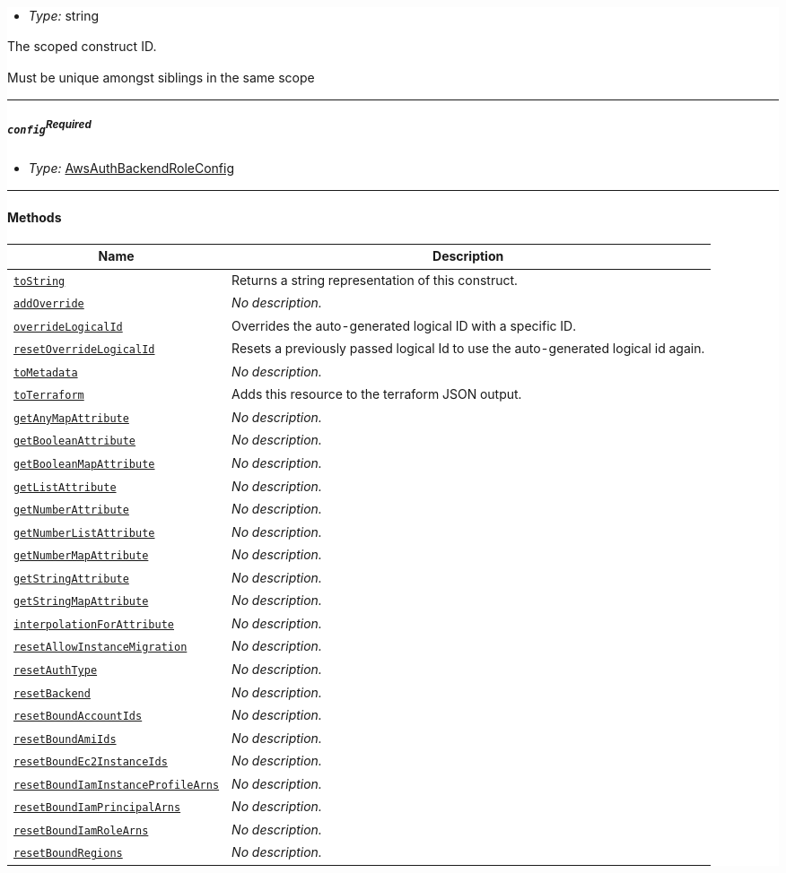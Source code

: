 - *Type:* string

The scoped construct ID.

Must be unique amongst siblings in the same scope

---

##### `config`<sup>Required</sup> <a name="config" id="@cdktf/provider-vault.awsAuthBackendRole.AwsAuthBackendRole.Initializer.parameter.config"></a>

- *Type:* <a href="#@cdktf/provider-vault.awsAuthBackendRole.AwsAuthBackendRoleConfig">AwsAuthBackendRoleConfig</a>

---

#### Methods <a name="Methods" id="Methods"></a>

| **Name** | **Description** |
| --- | --- |
| <code><a href="#@cdktf/provider-vault.awsAuthBackendRole.AwsAuthBackendRole.toString">toString</a></code> | Returns a string representation of this construct. |
| <code><a href="#@cdktf/provider-vault.awsAuthBackendRole.AwsAuthBackendRole.addOverride">addOverride</a></code> | *No description.* |
| <code><a href="#@cdktf/provider-vault.awsAuthBackendRole.AwsAuthBackendRole.overrideLogicalId">overrideLogicalId</a></code> | Overrides the auto-generated logical ID with a specific ID. |
| <code><a href="#@cdktf/provider-vault.awsAuthBackendRole.AwsAuthBackendRole.resetOverrideLogicalId">resetOverrideLogicalId</a></code> | Resets a previously passed logical Id to use the auto-generated logical id again. |
| <code><a href="#@cdktf/provider-vault.awsAuthBackendRole.AwsAuthBackendRole.toMetadata">toMetadata</a></code> | *No description.* |
| <code><a href="#@cdktf/provider-vault.awsAuthBackendRole.AwsAuthBackendRole.toTerraform">toTerraform</a></code> | Adds this resource to the terraform JSON output. |
| <code><a href="#@cdktf/provider-vault.awsAuthBackendRole.AwsAuthBackendRole.getAnyMapAttribute">getAnyMapAttribute</a></code> | *No description.* |
| <code><a href="#@cdktf/provider-vault.awsAuthBackendRole.AwsAuthBackendRole.getBooleanAttribute">getBooleanAttribute</a></code> | *No description.* |
| <code><a href="#@cdktf/provider-vault.awsAuthBackendRole.AwsAuthBackendRole.getBooleanMapAttribute">getBooleanMapAttribute</a></code> | *No description.* |
| <code><a href="#@cdktf/provider-vault.awsAuthBackendRole.AwsAuthBackendRole.getListAttribute">getListAttribute</a></code> | *No description.* |
| <code><a href="#@cdktf/provider-vault.awsAuthBackendRole.AwsAuthBackendRole.getNumberAttribute">getNumberAttribute</a></code> | *No description.* |
| <code><a href="#@cdktf/provider-vault.awsAuthBackendRole.AwsAuthBackendRole.getNumberListAttribute">getNumberListAttribute</a></code> | *No description.* |
| <code><a href="#@cdktf/provider-vault.awsAuthBackendRole.AwsAuthBackendRole.getNumberMapAttribute">getNumberMapAttribute</a></code> | *No description.* |
| <code><a href="#@cdktf/provider-vault.awsAuthBackendRole.AwsAuthBackendRole.getStringAttribute">getStringAttribute</a></code> | *No description.* |
| <code><a href="#@cdktf/provider-vault.awsAuthBackendRole.AwsAuthBackendRole.getStringMapAttribute">getStringMapAttribute</a></code> | *No description.* |
| <code><a href="#@cdktf/provider-vault.awsAuthBackendRole.AwsAuthBackendRole.interpolationForAttribute">interpolationForAttribute</a></code> | *No description.* |
| <code><a href="#@cdktf/provider-vault.awsAuthBackendRole.AwsAuthBackendRole.resetAllowInstanceMigration">resetAllowInstanceMigration</a></code> | *No description.* |
| <code><a href="#@cdktf/provider-vault.awsAuthBackendRole.AwsAuthBackendRole.resetAuthType">resetAuthType</a></code> | *No description.* |
| <code><a href="#@cdktf/provider-vault.awsAuthBackendRole.AwsAuthBackendRole.resetBackend">resetBackend</a></code> | *No description.* |
| <code><a href="#@cdktf/provider-vault.awsAuthBackendRole.AwsAuthBackendRole.resetBoundAccountIds">resetBoundAccountIds</a></code> | *No description.* |
| <code><a href="#@cdktf/provider-vault.awsAuthBackendRole.AwsAuthBackendRole.resetBoundAmiIds">resetBoundAmiIds</a></code> | *No description.* |
| <code><a href="#@cdktf/provider-vault.awsAuthBackendRole.AwsAuthBackendRole.resetBoundEc2InstanceIds">resetBoundEc2InstanceIds</a></code> | *No description.* |
| <code><a href="#@cdktf/provider-vault.awsAuthBackendRole.AwsAuthBackendRole.resetBoundIamInstanceProfileArns">resetBoundIamInstanceProfileArns</a></code> | *No description.* |
| <code><a href="#@cdktf/provider-vault.awsAuthBackendRole.AwsAuthBackendRole.resetBoundIamPrincipalArns">resetBoundIamPrincipalArns</a></code> | *No description.* |
| <code><a href="#@cdktf/provider-vault.awsAuthBackendRole.AwsAuthBackendRole.resetBoundIamRoleArns">resetBoundIamRoleArns</a></code> | *No description.* |
| <code><a href="#@cdktf/provider-vault.awsAuthBackendRole.AwsAuthBackendRole.resetBoundRegions">resetBoundRegions</a></code> | *No description.* |